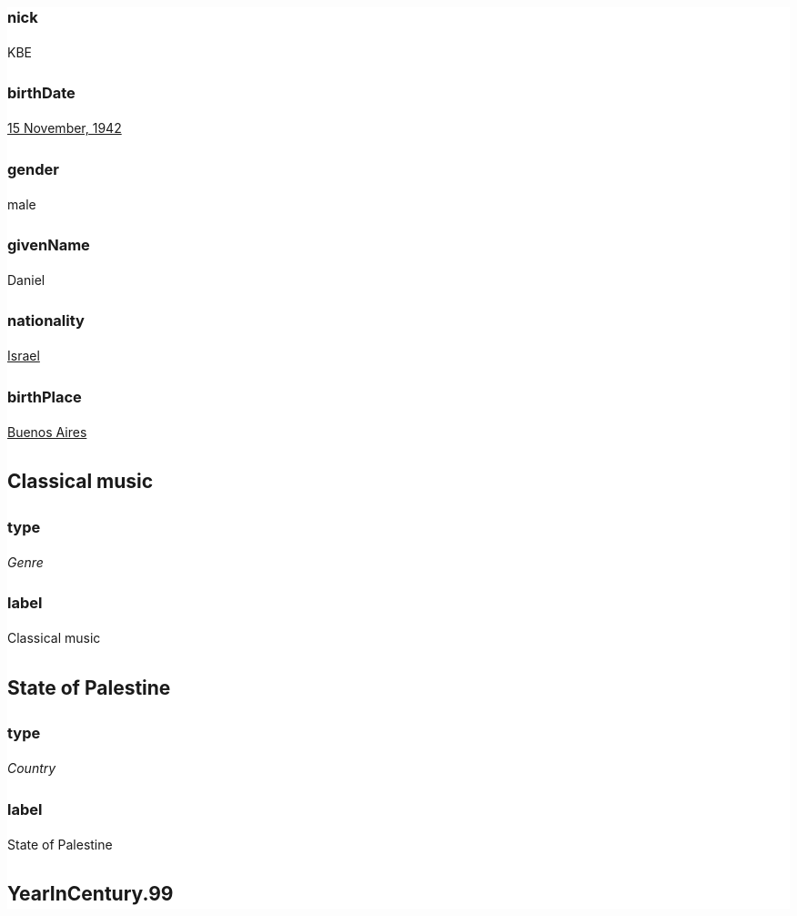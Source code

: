 ### nick


KBE

### birthDate


[15 November, 1942](#15-November-1942)

### gender


male

### givenName


Daniel

### nationality


[Israel](#Israel)

### birthPlace


[Buenos Aires](#Buenos-Aires)

## Classical music

### type


*Genre*

### label


Classical music

## State of Palestine

### type


*Country*

### label


State of Palestine

## YearInCentury.99
